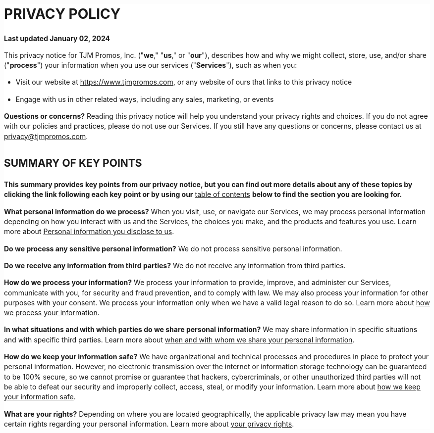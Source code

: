 # PRIVACY POLICY

**Last updated January 02, 2024**

This privacy notice for TJM Promos, Inc. ("**we**," "**us**," or "**our**"), describes how and why we might collect, store, use, and/or share ("**process**") your information when you use our services ("**Services**"), such as when you:

- Visit our website at https://www.tjmpromos.com, or any website of ours that links to this privacy notice

- Engage with us in other related ways, including any sales, marketing, or events

**Questions or concerns?** Reading this privacy notice will help you understand your privacy rights and choices. If you do not agree with our policies and practices, please do not use our Services. If you still have any questions or concerns, please contact us at privacy@tjmpromos.com.


## SUMMARY OF KEY POINTS

**This summary provides key points from our privacy notice, but you can find out more details about any of these topics by clicking the link following each key point or by using our** [table of contents](#table-of-contents) **below to find the section you are looking for.**

**What personal information do we process?** When you visit, use, or navigate our Services, we may process personal information depending on how you interact with us and the Services, the choices you make, and the products and features you use. Learn more about [Personal information you disclose to us](#personal-information-you-disclose-to-us).

**Do we process any sensitive personal information?** We do not process sensitive personal information.

**Do we receive any information from third parties?** We do not receive any information from third parties.

**How do we process your information?** We process your information to provide, improve, and administer our Services, communicate with you, for security and fraud prevention, and to comply with law. We may also process your information for other purposes with your consent. We process your information only when we have a valid legal reason to do so. Learn more about [how we process your information](#2-how-do-we-process-your-information).

**In what situations and with which parties do we share personal information?** We may share information in specific situations and with specific third parties. Learn more about [when and with whom we share your personal information](#4-when-and-with-whom-do-we-share-your-personal-information).

**How do we keep your information safe?** We have organizational and technical processes and procedures in place to protect your personal information. However, no electronic transmission over the internet or information storage technology can be guaranteed to be 100% secure, so we cannot promise or guarantee that hackers, cybercriminals, or other unauthorized third parties will not be able to defeat our security and improperly collect, access, steal, or modify your information. Learn more about [how we keep your information safe](#infosafe).

**What are your rights?** Depending on where you are located geographically, the applicable privacy law may mean you have certain rights regarding your personal information. Learn more about [your privacy rights](#9-what-are-your-privacy-rights).
